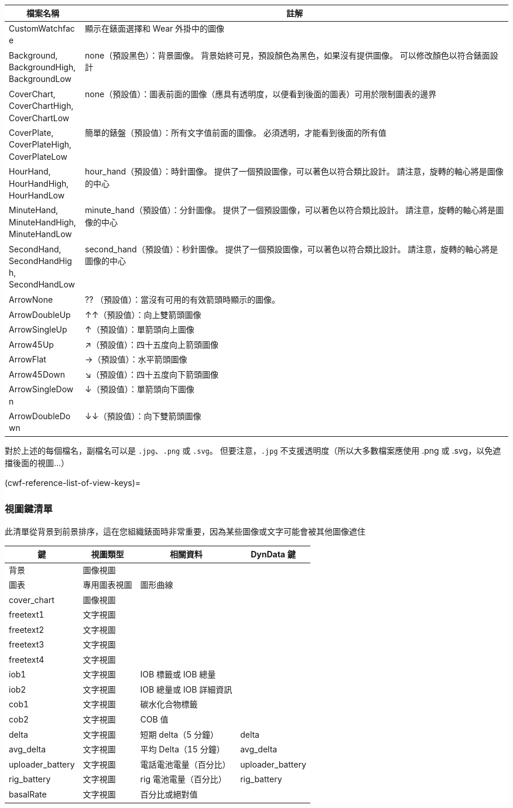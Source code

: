 | 檔案名稱                                                            | 註解                                                             |
| --------------------------------------------------------------- | -------------------------------------------------------------- |
| CustomWatchface                                                 | 顯示在錶面選擇和 Wear 外掛中的圖像                                           |
| Background,<br />BackgroundHigh,<br />BackgroundLow | none（預設黑色）：背景圖像。 背景始終可見，預設顏色為黑色，如果沒有提供圖像。 可以修改顏色以符合錶面設計        |
| CoverChart,<br />CoverChartHigh,<br />CoverChartLow | none（預設值）：圖表前面的圖像（應具有透明度，以便看到後面的圖表）可用於限制圖表的邊界                  |
| CoverPlate,<br />CoverPlateHigh,<br />CoverPlateLow | 簡單的錶盤（預設值）：所有文字值前面的圖像。 必須透明，才能看到後面的所有值                         |
| HourHand,<br />HourHandHigh,<br />HourHandLow       | hour_hand（預設值）：時針圖像。 提供了一個預設圖像，可以著色以符合類比設計。 請注意，旋轉的軸心將是圖像的中心   |
| MinuteHand,<br />MinuteHandHigh,<br />MinuteHandLow | minute_hand（預設值）：分針圖像。 提供了一個預設圖像，可以著色以符合類比設計。 請注意，旋轉的軸心將是圖像的中心 |
| SecondHand,<br />SecondHandHigh,<br />SecondHandLow | second_hand（預設值）：秒針圖像。 提供了一個預設圖像，可以著色以符合類比設計。 請注意，旋轉的軸心將是圖像的中心 |
| ArrowNone                                                       | ?? （預設值）：當沒有可用的有效箭頭時顯示的圖像。                                     |
| ArrowDoubleUp                                                   | ↑↑（預設值）：向上雙箭頭圖像                                                |
| ArrowSingleUp                                                   | ↑（預設值）：單箭頭向上圖像                                                 |
| Arrow45Up                                                       | ↗（預設值）：四十五度向上箭頭圖像                                              |
| ArrowFlat                                                       | →（預設值）：水平箭頭圖像                                                  |
| Arrow45Down                                                     | ↘（預設值）：四十五度向下箭頭圖像                                              |
| ArrowSingleDown                                                 | ↓（預設值）：單箭頭向下圖像                                                 |
| ArrowDoubleDown                                                 | ↓↓（預設值）：向下雙箭頭圖像                                                |

對於上述的每個檔名，副檔名可以是 `.jpg`、`.png` 或 `.svg`。 但要注意，`.jpg` 不支援透明度（所以大多數檔案應使用 .png 或 .svg，以免遮擋後面的視圖...）

(cwf-reference-list-of-view-keys)=

### 視圖鍵清單

此清單從背景到前景排序，這在您組織錶面時非常重要，因為某些圖像或文字可能會被其他圖像遮住

| 鍵                | 視圖類型   | 相關資料                                        | DynData 鍵               |
| ---------------- | ------ | ------------------------------------------- | ----------------------- |
| 背景               | 圖像視圖   |                                             |                         |
| 圖表               | 專用圖表視圖 | 圖形曲線                                        |                         |
| cover_chart      | 圖像視圖   |                                             |                         |
| freetext1        | 文字視圖   |                                             |                         |
| freetext2        | 文字視圖   |                                             |                         |
| freetext3        | 文字視圖   |                                             |                         |
| freetext4        | 文字視圖   |                                             |                         |
| iob1             | 文字視圖   | IOB 標籤或 IOB 總量                              |                         |
| iob2             | 文字視圖   | IOB 總量或 IOB 詳細資訊                            |                         |
| cob1             | 文字視圖   | 碳水化合物標籤                                     |                         |
| cob2             | 文字視圖   | COB 值                                       |                         |
| delta            | 文字視圖   | 短期 delta（5 分鐘）                              | delta                   |
| avg_delta        | 文字視圖   | 平均 Delta（15 分鐘）                             | avg_delta               |
| uploader_battery | 文字視圖   | 電話電池電量（百分比）                                 | uploader_battery        |
| rig_battery      | 文字視圖   | rig 電池電量（百分比）                               | rig_battery             |
| basalRate        | 文字視圖   | 百分比或絕對值                                     |                         |